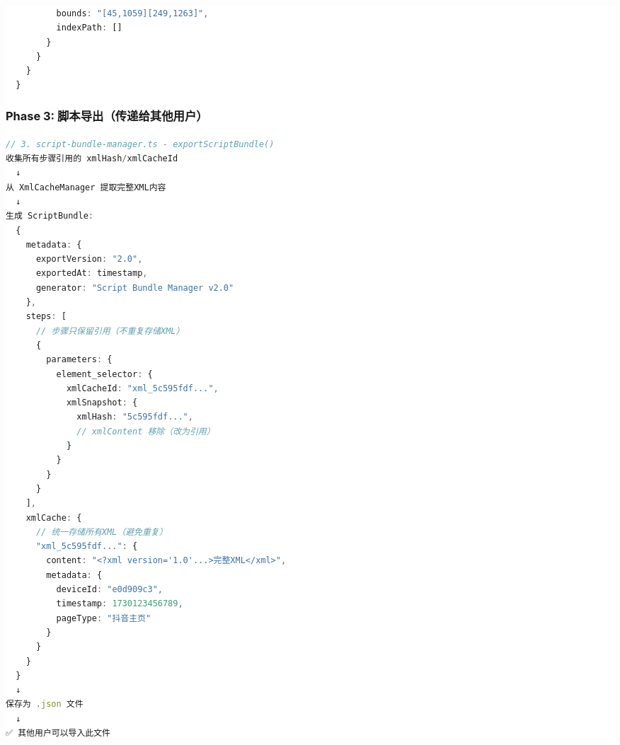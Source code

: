 ```typescript
          bounds: "[45,1059][249,1263]",
          indexPath: []
        }
      }
    }
  }
```

### Phase 3: 脚本导出（传递给其他用户）

```typescript
// 3. script-bundle-manager.ts - exportScriptBundle()
收集所有步骤引用的 xmlHash/xmlCacheId
  ↓
从 XmlCacheManager 提取完整XML内容
  ↓
生成 ScriptBundle:
  {
    metadata: {
      exportVersion: "2.0",
      exportedAt: timestamp,
      generator: "Script Bundle Manager v2.0"
    },
    steps: [
      // 步骤只保留引用（不重复存储XML）
      {
        parameters: {
          element_selector: {
            xmlCacheId: "xml_5c595fdf...",
            xmlSnapshot: {
              xmlHash: "5c595fdf...",
              // xmlContent 移除（改为引用）
            }
          }
        }
      }
    ],
    xmlCache: {
      // 统一存储所有XML（避免重复）
      "xml_5c595fdf...": {
        content: "<?xml version='1.0'...>完整XML</xml>",
        metadata: {
          deviceId: "e0d909c3",
          timestamp: 1730123456789,
          pageType: "抖音主页"
        }
      }
    }
  }
  ↓
保存为 .json 文件
  ↓
✅ 其他用户可以导入此文件
```
